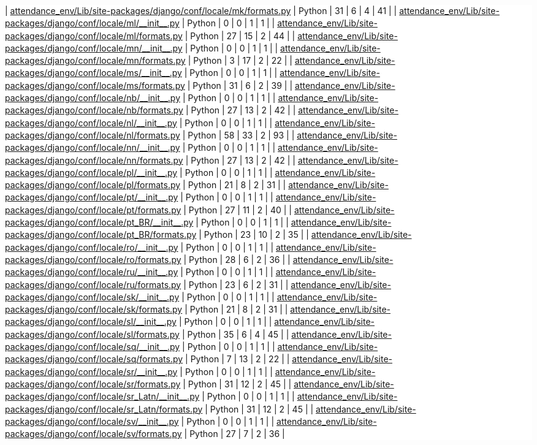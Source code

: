 | [attendance\_env/Lib/site-packages/django/conf/locale/mk/formats.py](/attendance_env/Lib/site-packages/django/conf/locale/mk/formats.py) | Python | 31 | 6 | 4 | 41 |
| [attendance\_env/Lib/site-packages/django/conf/locale/ml/\_\_init\_\_.py](/attendance_env/Lib/site-packages/django/conf/locale/ml/__init__.py) | Python | 0 | 0 | 1 | 1 |
| [attendance\_env/Lib/site-packages/django/conf/locale/ml/formats.py](/attendance_env/Lib/site-packages/django/conf/locale/ml/formats.py) | Python | 27 | 15 | 2 | 44 |
| [attendance\_env/Lib/site-packages/django/conf/locale/mn/\_\_init\_\_.py](/attendance_env/Lib/site-packages/django/conf/locale/mn/__init__.py) | Python | 0 | 0 | 1 | 1 |
| [attendance\_env/Lib/site-packages/django/conf/locale/mn/formats.py](/attendance_env/Lib/site-packages/django/conf/locale/mn/formats.py) | Python | 3 | 17 | 2 | 22 |
| [attendance\_env/Lib/site-packages/django/conf/locale/ms/\_\_init\_\_.py](/attendance_env/Lib/site-packages/django/conf/locale/ms/__init__.py) | Python | 0 | 0 | 1 | 1 |
| [attendance\_env/Lib/site-packages/django/conf/locale/ms/formats.py](/attendance_env/Lib/site-packages/django/conf/locale/ms/formats.py) | Python | 31 | 6 | 2 | 39 |
| [attendance\_env/Lib/site-packages/django/conf/locale/nb/\_\_init\_\_.py](/attendance_env/Lib/site-packages/django/conf/locale/nb/__init__.py) | Python | 0 | 0 | 1 | 1 |
| [attendance\_env/Lib/site-packages/django/conf/locale/nb/formats.py](/attendance_env/Lib/site-packages/django/conf/locale/nb/formats.py) | Python | 27 | 13 | 2 | 42 |
| [attendance\_env/Lib/site-packages/django/conf/locale/nl/\_\_init\_\_.py](/attendance_env/Lib/site-packages/django/conf/locale/nl/__init__.py) | Python | 0 | 0 | 1 | 1 |
| [attendance\_env/Lib/site-packages/django/conf/locale/nl/formats.py](/attendance_env/Lib/site-packages/django/conf/locale/nl/formats.py) | Python | 58 | 33 | 2 | 93 |
| [attendance\_env/Lib/site-packages/django/conf/locale/nn/\_\_init\_\_.py](/attendance_env/Lib/site-packages/django/conf/locale/nn/__init__.py) | Python | 0 | 0 | 1 | 1 |
| [attendance\_env/Lib/site-packages/django/conf/locale/nn/formats.py](/attendance_env/Lib/site-packages/django/conf/locale/nn/formats.py) | Python | 27 | 13 | 2 | 42 |
| [attendance\_env/Lib/site-packages/django/conf/locale/pl/\_\_init\_\_.py](/attendance_env/Lib/site-packages/django/conf/locale/pl/__init__.py) | Python | 0 | 0 | 1 | 1 |
| [attendance\_env/Lib/site-packages/django/conf/locale/pl/formats.py](/attendance_env/Lib/site-packages/django/conf/locale/pl/formats.py) | Python | 21 | 8 | 2 | 31 |
| [attendance\_env/Lib/site-packages/django/conf/locale/pt/\_\_init\_\_.py](/attendance_env/Lib/site-packages/django/conf/locale/pt/__init__.py) | Python | 0 | 0 | 1 | 1 |
| [attendance\_env/Lib/site-packages/django/conf/locale/pt/formats.py](/attendance_env/Lib/site-packages/django/conf/locale/pt/formats.py) | Python | 27 | 11 | 2 | 40 |
| [attendance\_env/Lib/site-packages/django/conf/locale/pt\_BR/\_\_init\_\_.py](/attendance_env/Lib/site-packages/django/conf/locale/pt_BR/__init__.py) | Python | 0 | 0 | 1 | 1 |
| [attendance\_env/Lib/site-packages/django/conf/locale/pt\_BR/formats.py](/attendance_env/Lib/site-packages/django/conf/locale/pt_BR/formats.py) | Python | 23 | 10 | 2 | 35 |
| [attendance\_env/Lib/site-packages/django/conf/locale/ro/\_\_init\_\_.py](/attendance_env/Lib/site-packages/django/conf/locale/ro/__init__.py) | Python | 0 | 0 | 1 | 1 |
| [attendance\_env/Lib/site-packages/django/conf/locale/ro/formats.py](/attendance_env/Lib/site-packages/django/conf/locale/ro/formats.py) | Python | 28 | 6 | 2 | 36 |
| [attendance\_env/Lib/site-packages/django/conf/locale/ru/\_\_init\_\_.py](/attendance_env/Lib/site-packages/django/conf/locale/ru/__init__.py) | Python | 0 | 0 | 1 | 1 |
| [attendance\_env/Lib/site-packages/django/conf/locale/ru/formats.py](/attendance_env/Lib/site-packages/django/conf/locale/ru/formats.py) | Python | 23 | 6 | 2 | 31 |
| [attendance\_env/Lib/site-packages/django/conf/locale/sk/\_\_init\_\_.py](/attendance_env/Lib/site-packages/django/conf/locale/sk/__init__.py) | Python | 0 | 0 | 1 | 1 |
| [attendance\_env/Lib/site-packages/django/conf/locale/sk/formats.py](/attendance_env/Lib/site-packages/django/conf/locale/sk/formats.py) | Python | 21 | 8 | 2 | 31 |
| [attendance\_env/Lib/site-packages/django/conf/locale/sl/\_\_init\_\_.py](/attendance_env/Lib/site-packages/django/conf/locale/sl/__init__.py) | Python | 0 | 0 | 1 | 1 |
| [attendance\_env/Lib/site-packages/django/conf/locale/sl/formats.py](/attendance_env/Lib/site-packages/django/conf/locale/sl/formats.py) | Python | 35 | 6 | 4 | 45 |
| [attendance\_env/Lib/site-packages/django/conf/locale/sq/\_\_init\_\_.py](/attendance_env/Lib/site-packages/django/conf/locale/sq/__init__.py) | Python | 0 | 0 | 1 | 1 |
| [attendance\_env/Lib/site-packages/django/conf/locale/sq/formats.py](/attendance_env/Lib/site-packages/django/conf/locale/sq/formats.py) | Python | 7 | 13 | 2 | 22 |
| [attendance\_env/Lib/site-packages/django/conf/locale/sr/\_\_init\_\_.py](/attendance_env/Lib/site-packages/django/conf/locale/sr/__init__.py) | Python | 0 | 0 | 1 | 1 |
| [attendance\_env/Lib/site-packages/django/conf/locale/sr/formats.py](/attendance_env/Lib/site-packages/django/conf/locale/sr/formats.py) | Python | 31 | 12 | 2 | 45 |
| [attendance\_env/Lib/site-packages/django/conf/locale/sr\_Latn/\_\_init\_\_.py](/attendance_env/Lib/site-packages/django/conf/locale/sr_Latn/__init__.py) | Python | 0 | 0 | 1 | 1 |
| [attendance\_env/Lib/site-packages/django/conf/locale/sr\_Latn/formats.py](/attendance_env/Lib/site-packages/django/conf/locale/sr_Latn/formats.py) | Python | 31 | 12 | 2 | 45 |
| [attendance\_env/Lib/site-packages/django/conf/locale/sv/\_\_init\_\_.py](/attendance_env/Lib/site-packages/django/conf/locale/sv/__init__.py) | Python | 0 | 0 | 1 | 1 |
| [attendance\_env/Lib/site-packages/django/conf/locale/sv/formats.py](/attendance_env/Lib/site-packages/django/conf/locale/sv/formats.py) | Python | 27 | 7 | 2 | 36 |